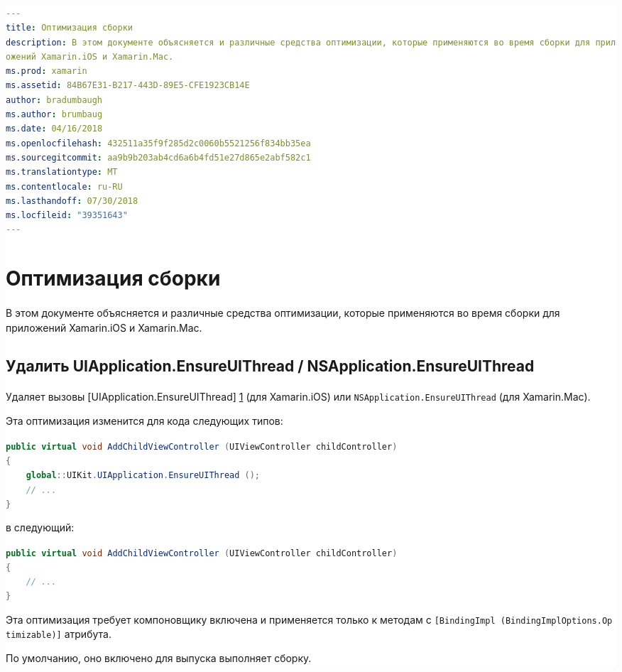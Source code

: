 ```yaml
---
title: Оптимизация сборки
description: В этом документе объясняется и различные средства оптимизации, которые применяются во время сборки для приложений Xamarin.iOS и Xamarin.Mac.
ms.prod: xamarin
ms.assetid: 84B67E31-B217-443D-89E5-CFE1923CB14E
author: bradumbaugh
ms.author: brumbaug
ms.date: 04/16/2018
ms.openlocfilehash: 432511a35f9f285d2c0060b5521256f834bb35ea
ms.sourcegitcommit: aa9b9b203ab4cd6a6b4fd51e27d865e2abf582c1
ms.translationtype: MT
ms.contentlocale: ru-RU
ms.lasthandoff: 07/30/2018
ms.locfileid: "39351643"
---
```

# <a name="build-optimizations"></a>Оптимизация сборки

В этом документе объясняется и различные средства оптимизации, которые применяются во время сборки для приложений Xamarin.iOS и Xamarin.Mac.

## <a name="remove-uiapplicationensureuithread--nsapplicationensureuithread"></a>Удалить UIApplication.EnsureUIThread / NSApplication.EnsureUIThread

Удаляет вызовы [UIApplication.EnsureUIThread] [ 1] (для Xamarin.iOS) или `NSApplication.EnsureUIThread` (для Xamarin.Mac).

Эта оптимизация изменится для кода следующих типов:

```csharp
public virtual void AddChildViewController (UIViewController childController)
{
    global::UIKit.UIApplication.EnsureUIThread ();
    // ...
}
```

в следующий:

```csharp
public virtual void AddChildViewController (UIViewController childController)
{
    // ...
}
```

Эта оптимизация требует компоновщику включена и применяется только к методам с `[BindingImpl (BindingImplOptions.Optimizable)]` атрибута.

По умолчанию, оно включено для выпуска выполняет сборку.


[1]: https://developer.xamarin.com/api/member/UIKit.UIApplication.EnsureUIThread/